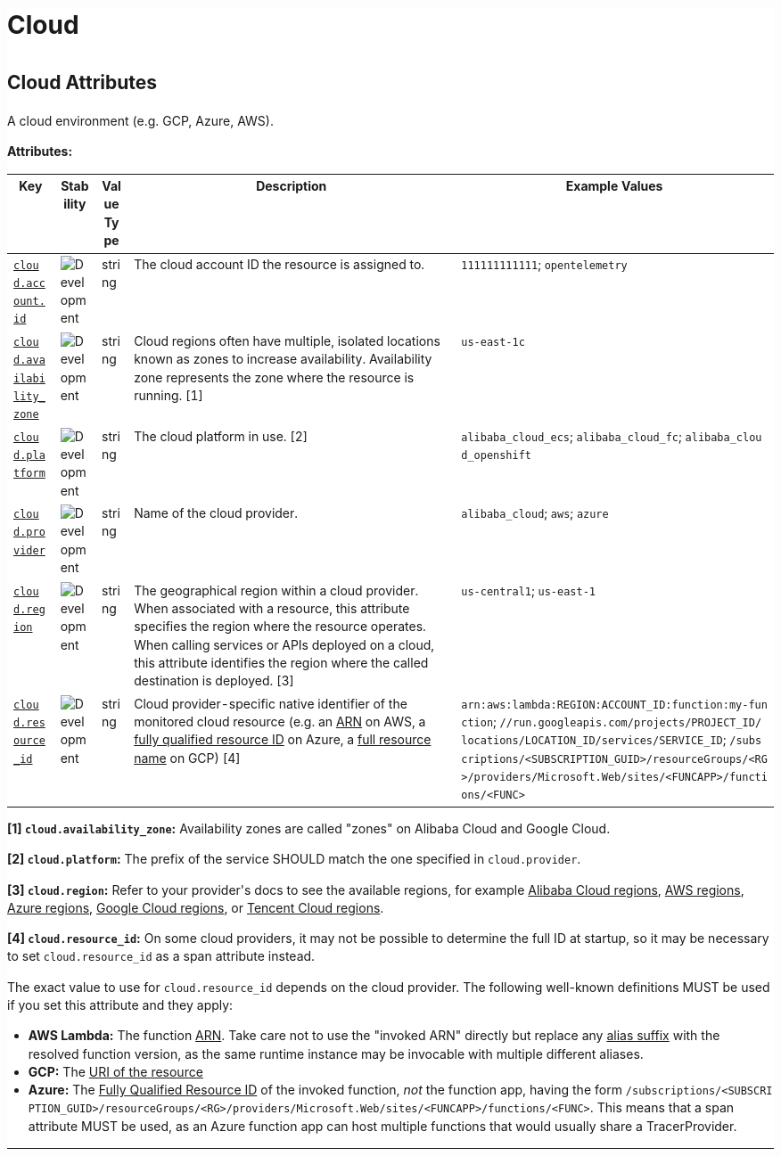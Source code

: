 


# Cloud

## Cloud Attributes

A cloud environment (e.g. GCP, Azure, AWS).

**Attributes:**

| Key | Stability | Value Type | Description | Example Values |
|---|---|---|---|---|
| <a id="cloud-account-id" href="#cloud-account-id">`cloud.account.id`</a> | ![Development](https://img.shields.io/badge/-development-blue) | string | The cloud account ID the resource is assigned to. | `111111111111`; `opentelemetry` |
| <a id="cloud-availability-zone" href="#cloud-availability-zone">`cloud.availability_zone`</a> | ![Development](https://img.shields.io/badge/-development-blue) | string | Cloud regions often have multiple, isolated locations known as zones to increase availability. Availability zone represents the zone where the resource is running. [1] | `us-east-1c` |
| <a id="cloud-platform" href="#cloud-platform">`cloud.platform`</a> | ![Development](https://img.shields.io/badge/-development-blue) | string | The cloud platform in use. [2] | `alibaba_cloud_ecs`; `alibaba_cloud_fc`; `alibaba_cloud_openshift` |
| <a id="cloud-provider" href="#cloud-provider">`cloud.provider`</a> | ![Development](https://img.shields.io/badge/-development-blue) | string | Name of the cloud provider. | `alibaba_cloud`; `aws`; `azure` |
| <a id="cloud-region" href="#cloud-region">`cloud.region`</a> | ![Development](https://img.shields.io/badge/-development-blue) | string | The geographical region within a cloud provider. When associated with a resource, this attribute specifies the region where the resource operates. When calling services or APIs deployed on a cloud, this attribute identifies the region where the called destination is deployed. [3] | `us-central1`; `us-east-1` |
| <a id="cloud-resource-id" href="#cloud-resource-id">`cloud.resource_id`</a> | ![Development](https://img.shields.io/badge/-development-blue) | string | Cloud provider-specific native identifier of the monitored cloud resource (e.g. an [ARN](https://docs.aws.amazon.com/general/latest/gr/aws-arns-and-namespaces.html) on AWS, a [fully qualified resource ID](https://learn.microsoft.com/rest/api/resources/resources/get-by-id) on Azure, a [full resource name](https://google.aip.dev/122#full-resource-names) on GCP) [4] | `arn:aws:lambda:REGION:ACCOUNT_ID:function:my-function`; `//run.googleapis.com/projects/PROJECT_ID/locations/LOCATION_ID/services/SERVICE_ID`; `/subscriptions/<SUBSCRIPTION_GUID>/resourceGroups/<RG>/providers/Microsoft.Web/sites/<FUNCAPP>/functions/<FUNC>` |

**[1] `cloud.availability_zone`:** Availability zones are called "zones" on Alibaba Cloud and Google Cloud.

**[2] `cloud.platform`:** The prefix of the service SHOULD match the one specified in `cloud.provider`.

**[3] `cloud.region`:** Refer to your provider's docs to see the available regions, for example [Alibaba Cloud regions](https://www.alibabacloud.com/help/doc-detail/40654.htm), [AWS regions](https://aws.amazon.com/about-aws/global-infrastructure/regions_az/), [Azure regions](https://azure.microsoft.com/global-infrastructure/geographies/), [Google Cloud regions](https://cloud.google.com/about/locations), or [Tencent Cloud regions](https://www.tencentcloud.com/document/product/213/6091).

**[4] `cloud.resource_id`:** On some cloud providers, it may not be possible to determine the full ID at startup,
so it may be necessary to set `cloud.resource_id` as a span attribute instead.

The exact value to use for `cloud.resource_id` depends on the cloud provider.
The following well-known definitions MUST be used if you set this attribute and they apply:

- **AWS Lambda:** The function [ARN](https://docs.aws.amazon.com/general/latest/gr/aws-arns-and-namespaces.html).
  Take care not to use the "invoked ARN" directly but replace any
  [alias suffix](https://docs.aws.amazon.com/lambda/latest/dg/configuration-aliases.html)
  with the resolved function version, as the same runtime instance may be invocable with
  multiple different aliases.
- **GCP:** The [URI of the resource](https://cloud.google.com/iam/docs/full-resource-names)
- **Azure:** The [Fully Qualified Resource ID](https://learn.microsoft.com/rest/api/resources/resources/get-by-id) of the invoked function,
  *not* the function app, having the form
  `/subscriptions/<SUBSCRIPTION_GUID>/resourceGroups/<RG>/providers/Microsoft.Web/sites/<FUNCAPP>/functions/<FUNC>`.
  This means that a span attribute MUST be used, as an Azure function app can host multiple functions that would usually share
  a TracerProvider.

---